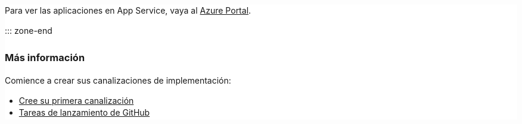 Para ver las aplicaciones en App Service, vaya al [Azure Portal](https://ms.portal.azure.com/#blade/HubsExtension/BrowseResourceBlade/resourceType/Microsoft.Web%2Fsites).

::: zone-end

### <a name="learn-more"></a>Más información

Comience a crear sus canalizaciones de implementación:

- [Cree su primera canalización](https://docs.microsoft.com/azure/devops/pipelines/create-first-pipeline?view=azure-devops&tabs=tfs-2018-2)
- [Tareas de lanzamiento de GitHub](https://docs.microsoft.com/azure/devops/pipelines/tasks/utility/github-release?view=azure-devops)
